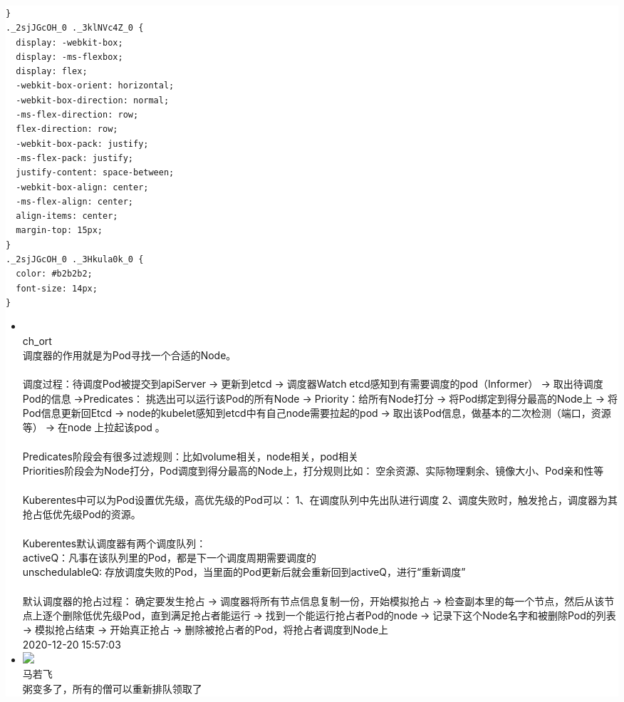     }
    ._2sjJGcOH_0 ._3klNVc4Z_0 {
      display: -webkit-box;
      display: -ms-flexbox;
      display: flex;
      -webkit-box-orient: horizontal;
      -webkit-box-direction: normal;
      -ms-flex-direction: row;
      flex-direction: row;
      -webkit-box-pack: justify;
      -ms-flex-pack: justify;
      justify-content: space-between;
      -webkit-box-align: center;
      -ms-flex-align: center;
      align-items: center;
      margin-top: 15px;
    }
    ._2sjJGcOH_0 ._3Hkula0k_0 {
      color: #b2b2b2;
      font-size: 14px;
    }
</style><ul><li>
<div class="_2sjJGcOH_0"><img src=""
  class="_3FLYR4bF_0">
<div class="_36ChpWj4_0">
  <div class="_2zFoi7sd_0"><span>ch_ort</span>
  </div>
  <div class="_2_QraFYR_0"> 调度器的作用就是为Pod寻找一个合适的Node。<br><br>调度过程：待调度Pod被提交到apiServer -&gt; 更新到etcd -&gt; 调度器Watch etcd感知到有需要调度的pod（Informer） -&gt; 取出待调度Pod的信息 -&gt;Predicates： 挑选出可以运行该Pod的所有Node  -&gt;  Priority：给所有Node打分 -&gt; 将Pod绑定到得分最高的Node上 -&gt; 将Pod信息更新回Etcd -&gt; node的kubelet感知到etcd中有自己node需要拉起的pod -&gt; 取出该Pod信息，做基本的二次检测（端口，资源等） -&gt; 在node 上拉起该pod 。<br><br>Predicates阶段会有很多过滤规则：比如volume相关，node相关，pod相关<br>Priorities阶段会为Node打分，Pod调度到得分最高的Node上，打分规则比如： 空余资源、实际物理剩余、镜像大小、Pod亲和性等<br><br>Kuberentes中可以为Pod设置优先级，高优先级的Pod可以： 1、在调度队列中先出队进行调度 2、调度失败时，触发抢占，调度器为其抢占低优先级Pod的资源。<br><br>Kuberentes默认调度器有两个调度队列：<br>activeQ：凡事在该队列里的Pod，都是下一个调度周期需要调度的<br>unschedulableQ:  存放调度失败的Pod，当里面的Pod更新后就会重新回到activeQ，进行“重新调度”<br><br>默认调度器的抢占过程： 确定要发生抢占 -&gt; 调度器将所有节点信息复制一份，开始模拟抢占 -&gt;  检查副本里的每一个节点，然后从该节点上逐个删除低优先级Pod，直到满足抢占者能运行 -&gt; 找到一个能运行抢占者Pod的node -&gt; 记录下这个Node名字和被删除Pod的列表 -&gt; 模拟抢占结束 -&gt; 开始真正抢占 -&gt; 删除被抢占者的Pod，将抢占者调度到Node上 <br></div>
  <div class="_10o3OAxT_0">
    
  </div>
  <div class="_3klNVc4Z_0">
    <div class="_3Hkula0k_0">2020-12-20 15:57:03</div>
  </div>
</div>
</div>
</li>
<li>
<div class="_2sjJGcOH_0"><img src="https://static001.geekbang.org/account/avatar/00/0f/f7/7a/55618020.jpg"
  class="_3FLYR4bF_0">
<div class="_36ChpWj4_0">
  <div class="_2zFoi7sd_0"><span>马若飞</span>
  </div>
  <div class="_2_QraFYR_0">粥变多了，所有的僧可以重新排队领取了</div>
  <div class="_10o3OAxT_0">
    